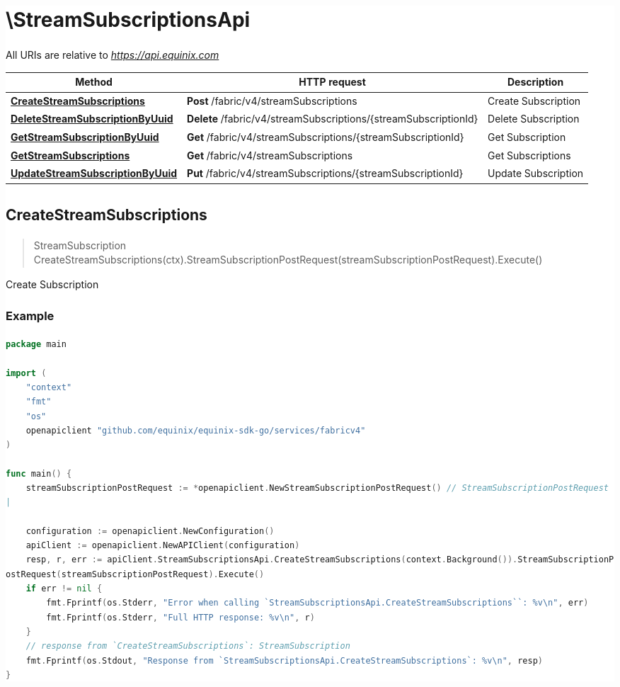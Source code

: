 # \StreamSubscriptionsApi

All URIs are relative to *https://api.equinix.com*

Method | HTTP request | Description
------------- | ------------- | -------------
[**CreateStreamSubscriptions**](StreamSubscriptionsApi.md#CreateStreamSubscriptions) | **Post** /fabric/v4/streamSubscriptions | Create Subscription
[**DeleteStreamSubscriptionByUuid**](StreamSubscriptionsApi.md#DeleteStreamSubscriptionByUuid) | **Delete** /fabric/v4/streamSubscriptions/{streamSubscriptionId} | Delete Subscription
[**GetStreamSubscriptionByUuid**](StreamSubscriptionsApi.md#GetStreamSubscriptionByUuid) | **Get** /fabric/v4/streamSubscriptions/{streamSubscriptionId} | Get Subscription
[**GetStreamSubscriptions**](StreamSubscriptionsApi.md#GetStreamSubscriptions) | **Get** /fabric/v4/streamSubscriptions | Get Subscriptions
[**UpdateStreamSubscriptionByUuid**](StreamSubscriptionsApi.md#UpdateStreamSubscriptionByUuid) | **Put** /fabric/v4/streamSubscriptions/{streamSubscriptionId} | Update Subscription



## CreateStreamSubscriptions

> StreamSubscription CreateStreamSubscriptions(ctx).StreamSubscriptionPostRequest(streamSubscriptionPostRequest).Execute()

Create Subscription



### Example

```go
package main

import (
	"context"
	"fmt"
	"os"
	openapiclient "github.com/equinix/equinix-sdk-go/services/fabricv4"
)

func main() {
	streamSubscriptionPostRequest := *openapiclient.NewStreamSubscriptionPostRequest() // StreamSubscriptionPostRequest | 

	configuration := openapiclient.NewConfiguration()
	apiClient := openapiclient.NewAPIClient(configuration)
	resp, r, err := apiClient.StreamSubscriptionsApi.CreateStreamSubscriptions(context.Background()).StreamSubscriptionPostRequest(streamSubscriptionPostRequest).Execute()
	if err != nil {
		fmt.Fprintf(os.Stderr, "Error when calling `StreamSubscriptionsApi.CreateStreamSubscriptions``: %v\n", err)
		fmt.Fprintf(os.Stderr, "Full HTTP response: %v\n", r)
	}
	// response from `CreateStreamSubscriptions`: StreamSubscription
	fmt.Fprintf(os.Stdout, "Response from `StreamSubscriptionsApi.CreateStreamSubscriptions`: %v\n", resp)
}
```
